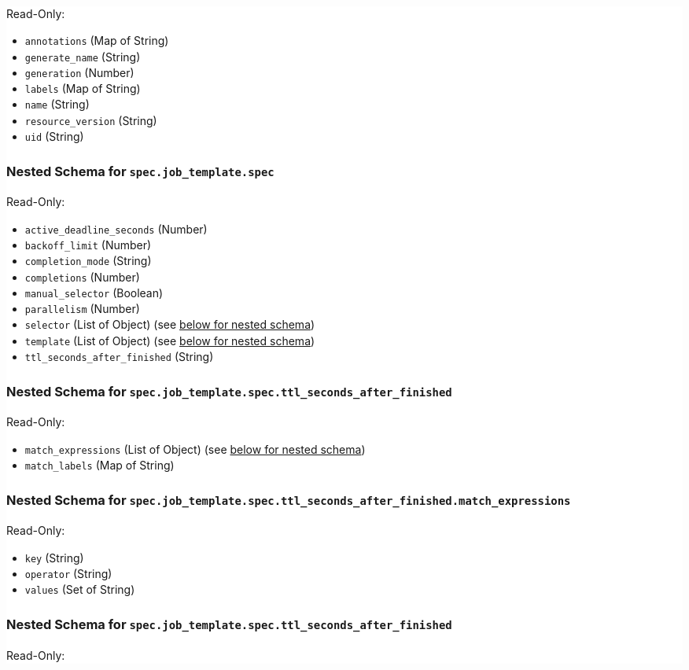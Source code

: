 Read-Only:

- `annotations` (Map of String)
- `generate_name` (String)
- `generation` (Number)
- `labels` (Map of String)
- `name` (String)
- `resource_version` (String)
- `uid` (String)


<a id="nestedobjatt--spec--job_template--spec"></a>
### Nested Schema for `spec.job_template.spec`

Read-Only:

- `active_deadline_seconds` (Number)
- `backoff_limit` (Number)
- `completion_mode` (String)
- `completions` (Number)
- `manual_selector` (Boolean)
- `parallelism` (Number)
- `selector` (List of Object) (see [below for nested schema](#nestedobjatt--spec--job_template--spec--selector))
- `template` (List of Object) (see [below for nested schema](#nestedobjatt--spec--job_template--spec--template))
- `ttl_seconds_after_finished` (String)

<a id="nestedobjatt--spec--job_template--spec--selector"></a>
### Nested Schema for `spec.job_template.spec.ttl_seconds_after_finished`

Read-Only:

- `match_expressions` (List of Object) (see [below for nested schema](#nestedobjatt--spec--job_template--spec--ttl_seconds_after_finished--match_expressions))
- `match_labels` (Map of String)

<a id="nestedobjatt--spec--job_template--spec--ttl_seconds_after_finished--match_expressions"></a>
### Nested Schema for `spec.job_template.spec.ttl_seconds_after_finished.match_expressions`

Read-Only:

- `key` (String)
- `operator` (String)
- `values` (Set of String)



<a id="nestedobjatt--spec--job_template--spec--template"></a>
### Nested Schema for `spec.job_template.spec.ttl_seconds_after_finished`

Read-Only:
